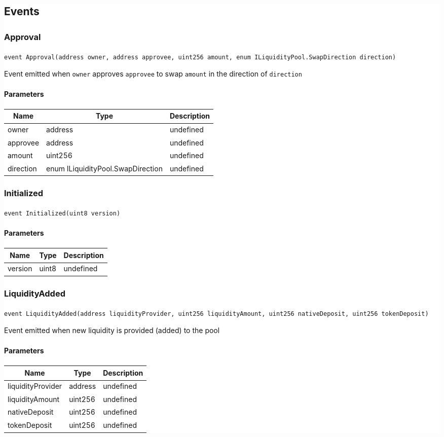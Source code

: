 

## Events

### Approval

```solidity
event Approval(address owner, address approvee, uint256 amount, enum ILiquidityPool.SwapDirection direction)
```

Event emitted when `owner` approves `approvee` to swap `amount` in the direction of `direction`



#### Parameters

| Name | Type | Description |
|---|---|---|
| owner  | address | undefined |
| approvee  | address | undefined |
| amount  | uint256 | undefined |
| direction  | enum ILiquidityPool.SwapDirection | undefined |

### Initialized

```solidity
event Initialized(uint8 version)
```





#### Parameters

| Name | Type | Description |
|---|---|---|
| version  | uint8 | undefined |

### LiquidityAdded

```solidity
event LiquidityAdded(address liquidityProvider, uint256 liquidityAmount, uint256 nativeDeposit, uint256 tokenDeposit)
```

Event emitted when new liquidity is provided (added) to the pool



#### Parameters

| Name | Type | Description |
|---|---|---|
| liquidityProvider  | address | undefined |
| liquidityAmount  | uint256 | undefined |
| nativeDeposit  | uint256 | undefined |
| tokenDeposit  | uint256 | undefined |
